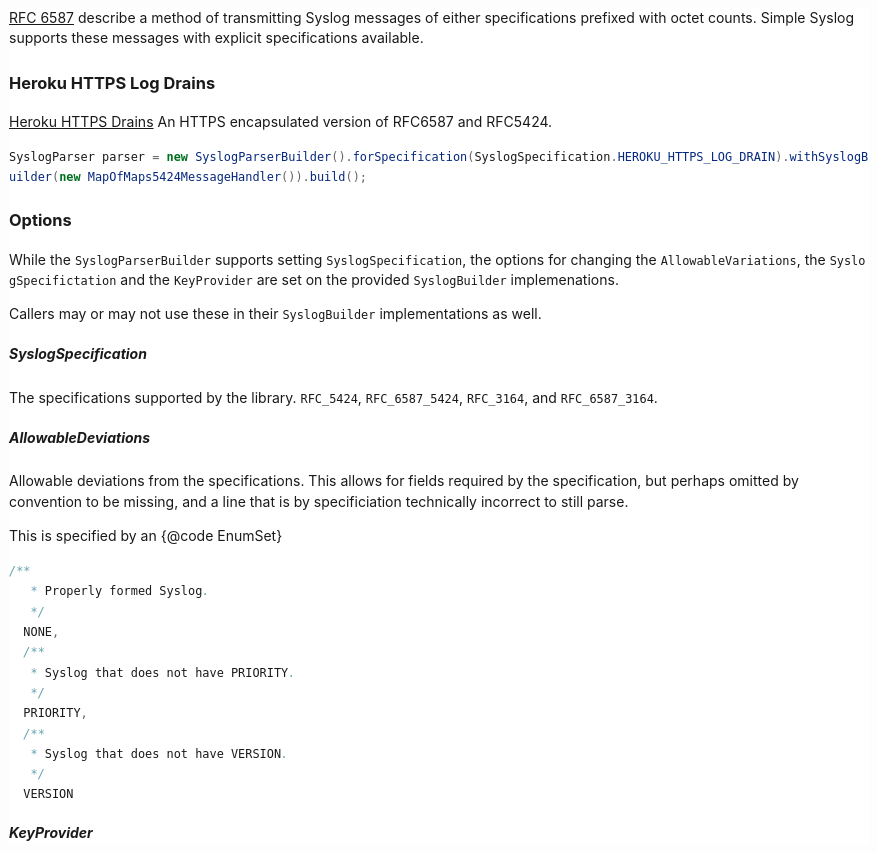 [RFC 6587](https://tools.ietf.org/html/rfc6587#section-3.4.1) describe a method of transmitting Syslog messages of
either specifications prefixed with octet counts.
Simple Syslog supports these messages with explicit specifications available.

### Heroku HTTPS Log Drains

[Heroku HTTPS Drains](https://devcenter.heroku.com/articles/log-drains#https-drains) An HTTPS encapsulated version of
RFC6587 and RFC5424.

```java
SyslogParser parser = new SyslogParserBuilder().forSpecification(SyslogSpecification.HEROKU_HTTPS_LOG_DRAIN).withSyslogBuilder(new MapOfMaps5424MessageHandler()).build();
```

### Options

While the `SyslogParserBuilder` supports setting `SyslogSpecification`, the options 
for changing the `AllowableVariations`, the `SyslogSpecifictation` and the `KeyProvider` are set on the
provided `SyslogBuilder` implemenations.

Callers may or may not use these in their `SyslogBuilder` implementations as well.

##### SyslogSpecification

The specifications supported by the library.  `RFC_5424`, `RFC_6587_5424`, `RFC_3164`, and `RFC_6587_3164`.

##### AllowableDeviations

Allowable deviations from the specifications.  This allows for fields required by the specification, but perhaps
omitted by convention to be missing, and a line that is by specificiation technically incorrect to still parse.

This is specified by an {@code EnumSet}

```java
/**
   * Properly formed Syslog.
   */
  NONE,
  /**
   * Syslog that does not have PRIORITY.
   */
  PRIORITY,
  /**
   * Syslog that does not have VERSION.
   */
  VERSION
```

##### KeyProvider
